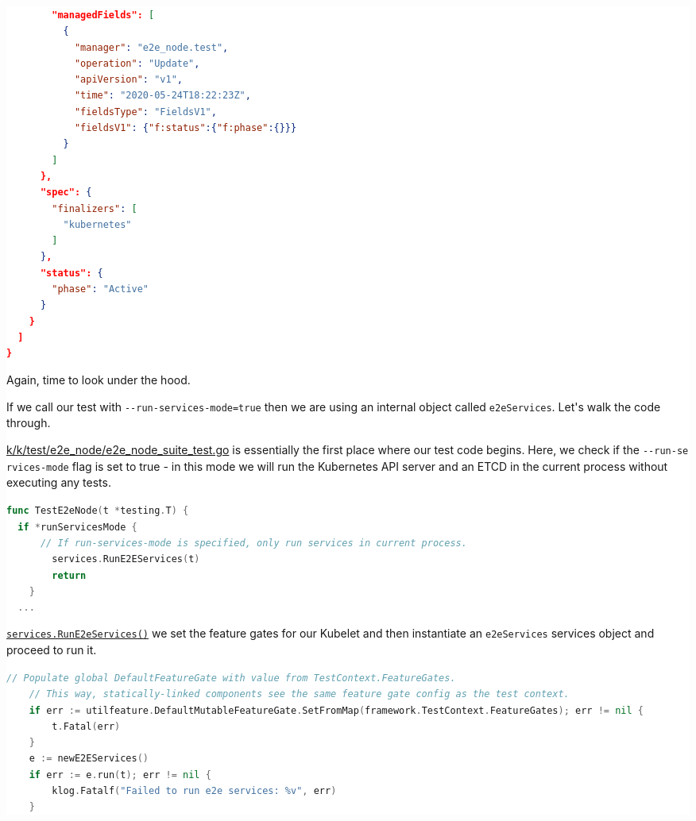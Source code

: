 ```json
        "managedFields": [
          {
            "manager": "e2e_node.test",
            "operation": "Update",
            "apiVersion": "v1",
            "time": "2020-05-24T18:22:23Z",
            "fieldsType": "FieldsV1",
            "fieldsV1": {"f:status":{"f:phase":{}}}
          }
        ]
      },
      "spec": {
        "finalizers": [
          "kubernetes"
        ]
      },
      "status": {
        "phase": "Active"
      }
    }
  ]
}
```

Again, time to look under the hood.

If we call our test with `--run-services-mode=true` then we are using an
internal object called `e2eServices`.
Let's walk the code through.

[k/k/test/e2e_node/e2e_node_suite_test.go](https://github.com/kubernetes/kubernetes/blob/4e8b56e6671893757d40e2001a3c615acebc13a2/test/e2e_node/e2e_node_suite_test.go#L120-L125)
is essentially the first place where our test code begins.
Here, we check if the `--run-services-mode` flag is set to true - in this mode
we will run the Kubernetes API server and an ETCD in the current process
without executing any tests.

```go
func TestE2eNode(t *testing.T) {
  if *runServicesMode {
	  // If run-services-mode is specified, only run services in current process.
		services.RunE2EServices(t)
		return
	}
  ...
```

[`services.RunE2eServices()`](https://github.com/kubernetes/kubernetes/blob/4e8b56e6671893757d40e2001a3c615acebc13a2/test/e2e_node/services/services.go#L106-L118)
we set the feature gates for our Kubelet and then instantiate an `e2eServices`
services object and proceed to run it.
```go
// Populate global DefaultFeatureGate with value from TestContext.FeatureGates.
	// This way, statically-linked components see the same feature gate config as the test context.
	if err := utilfeature.DefaultMutableFeatureGate.SetFromMap(framework.TestContext.FeatureGates); err != nil {
		t.Fatal(err)
	}
	e := newE2EServices()
	if err := e.run(t); err != nil {
		klog.Fatalf("Failed to run e2e services: %v", err)
	}
```
